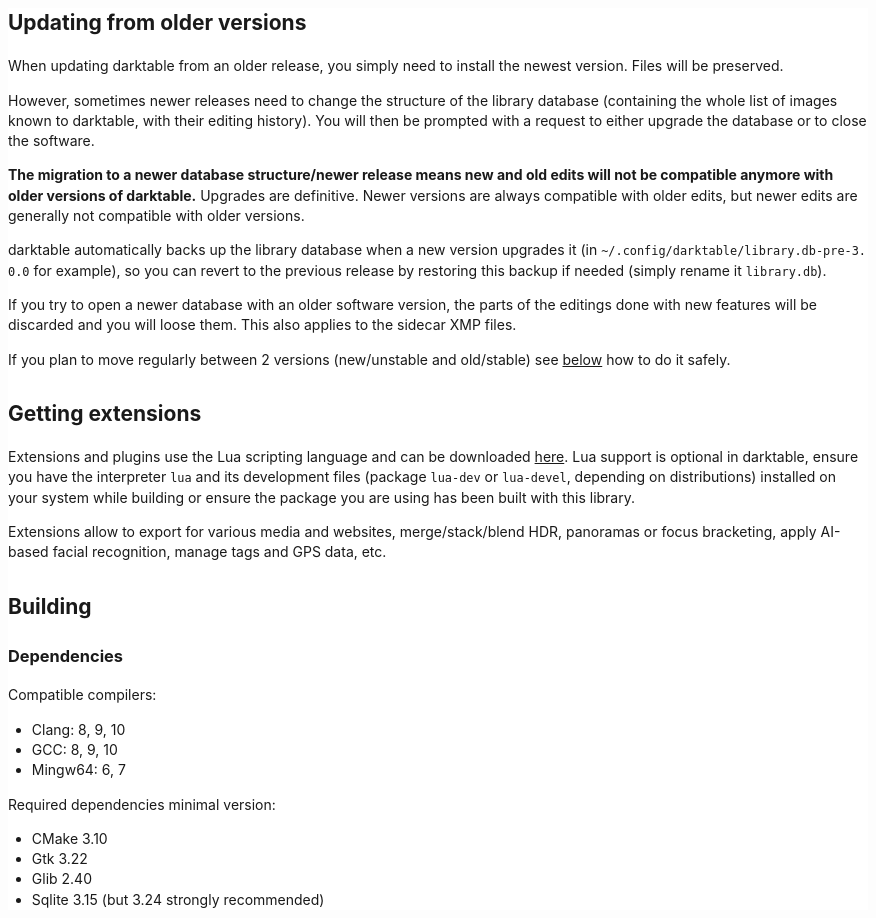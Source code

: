 Updating from older versions
----------------------------

When updating darktable from an older release, you simply need to install
the newest version. Files will be preserved.

However, sometimes newer releases need to change the structure of the library database 
(containing the whole list of images known to darktable, with their editing history). You will then
be prompted with a request to either upgrade the database or to close the software. 

**The migration to a newer database structure/newer release means new and old edits 
will not be compatible anymore with older versions of darktable.** Upgrades are definitive.
Newer versions are always compatible with older edits, but newer edits are generally 
not compatible with older versions.

darktable automatically backs up the library database when a new version upgrades it 
(in `~/.config/darktable/library.db-pre-3.0.0` for example), so
you can revert to the previous release by restoring this backup if needed 
(simply rename it `library.db`).

If you try to open a newer database with an older software version, the parts of the editings done with new features
will be discarded and you will loose them. This also applies to the sidecar XMP files.

If you plan to move regularly between 2 versions (new/unstable and old/stable) see [below](#testunstable-version)
how to do it safely.

Getting extensions
------------------

Extensions and plugins use the Lua scripting language and can be downloaded [here](https://github.com/darktable-org/lua-scripts). Lua support is optional in darktable, ensure you have the interpreter `lua` and its development files (package 
`lua-dev` or `lua-devel`, depending on distributions) installed on your system 
while building or ensure the package you are using has been built with this library.

Extensions allow to export for various media and websites, merge/stack/blend HDR, panoramas or focus bracketing, 
apply AI-based facial recognition, manage tags and GPS data, etc.

Building
--------

### Dependencies

Compatible compilers:
* Clang: 8, 9, 10
* GCC: 8, 9, 10
* Mingw64: 6, 7

Required dependencies minimal version:
* CMake 3.10
* Gtk 3.22
* Glib 2.40
* Sqlite 3.15 (but 3.24 strongly recommended)
